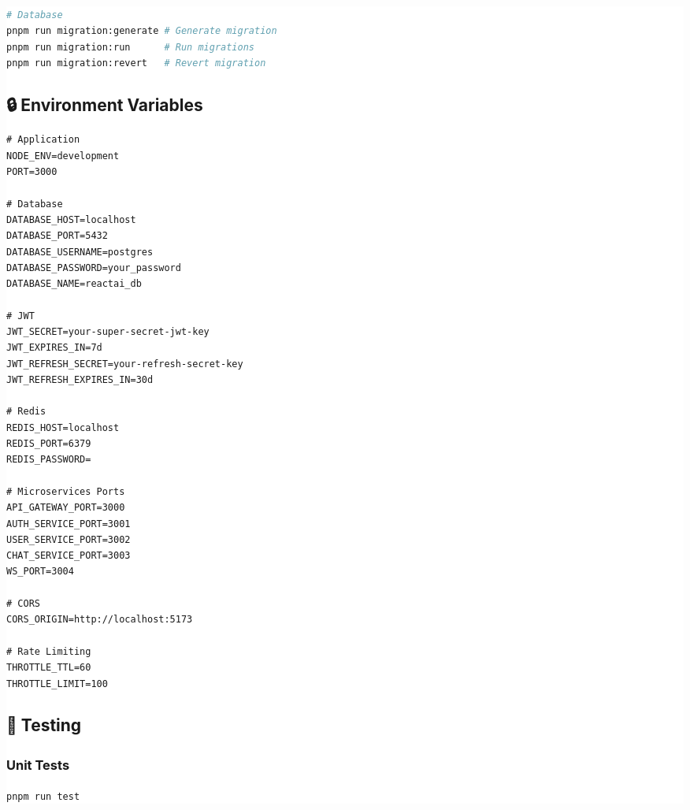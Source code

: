 ```bash
# Database
pnpm run migration:generate # Generate migration
pnpm run migration:run      # Run migrations
pnpm run migration:revert   # Revert migration
```

## 🔒 Environment Variables

```env
# Application
NODE_ENV=development
PORT=3000

# Database
DATABASE_HOST=localhost
DATABASE_PORT=5432
DATABASE_USERNAME=postgres
DATABASE_PASSWORD=your_password
DATABASE_NAME=reactai_db

# JWT
JWT_SECRET=your-super-secret-jwt-key
JWT_EXPIRES_IN=7d
JWT_REFRESH_SECRET=your-refresh-secret-key
JWT_REFRESH_EXPIRES_IN=30d

# Redis
REDIS_HOST=localhost
REDIS_PORT=6379
REDIS_PASSWORD=

# Microservices Ports
API_GATEWAY_PORT=3000
AUTH_SERVICE_PORT=3001
USER_SERVICE_PORT=3002
CHAT_SERVICE_PORT=3003
WS_PORT=3004

# CORS
CORS_ORIGIN=http://localhost:5173

# Rate Limiting
THROTTLE_TTL=60
THROTTLE_LIMIT=100
```

## 🧪 Testing

### Unit Tests
```bash
pnpm run test
```
